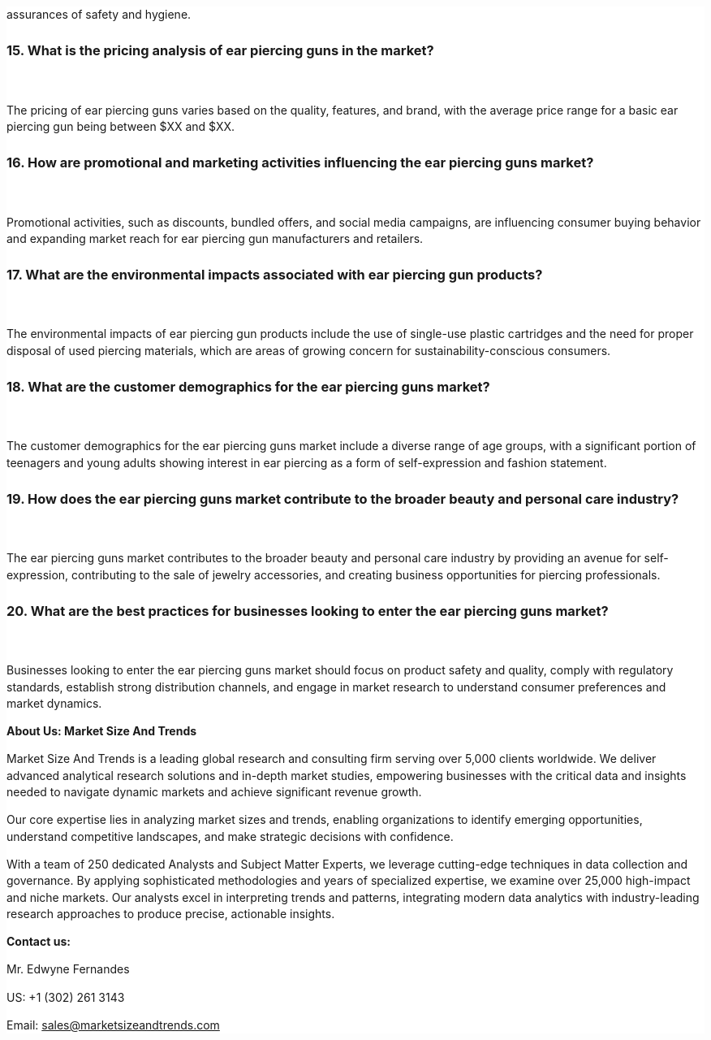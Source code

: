 assurances of safety and hygiene.</p><h3>15. What is the pricing analysis of ear piercing guns in the market?</h3><p>&nbsp;</p><p>The pricing of ear piercing guns varies based on the quality, features, and brand, with the average price range for a basic ear piercing gun being between $XX and $XX.</p><h3>16. How are promotional and marketing activities influencing the ear piercing guns market?</h3><p>&nbsp;</p><p>Promotional activities, such as discounts, bundled offers, and social media campaigns, are influencing consumer buying behavior and expanding market reach for ear piercing gun manufacturers and retailers.</p><h3>17. What are the environmental impacts associated with ear piercing gun products?</h3><p>&nbsp;</p><p>The environmental impacts of ear piercing gun products include the use of single-use plastic cartridges and the need for proper disposal of used piercing materials, which are areas of growing concern for sustainability-conscious consumers.</p><h3>18. What are the customer demographics for the ear piercing guns market?</h3><p>&nbsp;</p><p>The customer demographics for the ear piercing guns market include a diverse range of age groups, with a significant portion of teenagers and young adults showing interest in ear piercing as a form of self-expression and fashion statement.</p><h3>19. How does the ear piercing guns market contribute to the broader beauty and personal care industry?</h3><p>&nbsp;</p><p>The ear piercing guns market contributes to the broader beauty and personal care industry by providing an avenue for self-expression, contributing to the sale of jewelry accessories, and creating business opportunities for piercing professionals.</p><h3>20. What are the best practices for businesses looking to enter the ear piercing guns market?</h3><p>&nbsp;</p><p>Businesses looking to enter the ear piercing guns market should focus on product safety and quality, comply with regulatory standards, establish strong distribution channels, and engage in market research to understand consumer preferences and market dynamics.</p></body></html></p><p><strong>About Us:&nbsp;Market Size And Trends</strong></p><p>Market Size And Trends&nbsp;is a leading global research and consulting firm serving over 5,000 clients worldwide. We deliver advanced analytical research solutions and in-depth market studies, empowering businesses with the critical data and insights needed to navigate dynamic markets and achieve significant revenue growth.</p><p>Our core expertise lies in analyzing market sizes and trends, enabling organizations to identify emerging opportunities, understand competitive landscapes, and make strategic decisions with confidence.</p><p>With a team of 250 dedicated Analysts and Subject Matter Experts, we leverage cutting-edge techniques in data collection and governance. By applying sophisticated methodologies and years of specialized expertise, we examine over 25,000 high-impact and niche markets. Our analysts excel in interpreting trends and patterns, integrating modern data analytics with industry-leading research approaches to produce precise, actionable insights.</p><p><strong>Contact us:</strong></p><p>Mr. Edwyne Fernandes</p><p>US: +1 (302) 261 3143</p><p>Email: <a href="mailto:sales@marketsizeandtrends.com">sales@marketsizeandtrends.com</a>&nbsp;</p>
